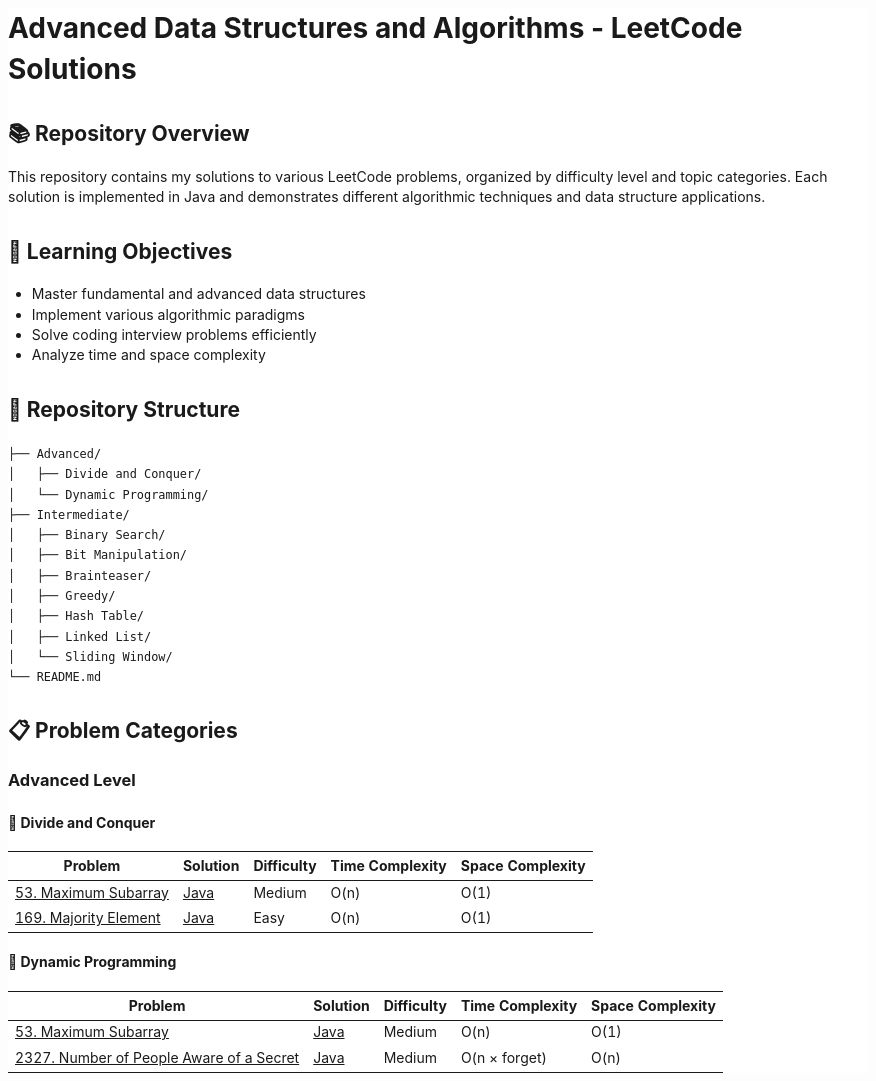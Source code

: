 # Advanced Data Structures and Algorithms - LeetCode Solutions

## 📚 Repository Overview

This repository contains my solutions to various LeetCode problems, organized by difficulty level and topic categories. Each solution is implemented in Java and demonstrates different algorithmic techniques and data structure applications.

## 🎯 Learning Objectives

- Master fundamental and advanced data structures
- Implement various algorithmic paradigms
- Solve coding interview problems efficiently
- Analyze time and space complexity

## 📁 Repository Structure

```
├── Advanced/
│   ├── Divide and Conquer/
│   └── Dynamic Programming/
├── Intermediate/
│   ├── Binary Search/
│   ├── Bit Manipulation/
│   ├── Brainteaser/
│   ├── Greedy/
│   ├── Hash Table/
│   ├── Linked List/
│   └── Sliding Window/
└── README.md
```

## 📋 Problem Categories

### Advanced Level

#### 🔀 Divide and Conquer
| Problem | Solution | Difficulty | Time Complexity | Space Complexity |
|---------|----------|------------|----------------|------------------|
| [53. Maximum Subarray](Advanced/Divide%20and%20Conquer/Q-53.txt) | [Java](Advanced/Divide%20and%20Conquer/Q-53.txt) | Medium | O(n) | O(1) |
| [169. Majority Element](Advanced/Divide%20and%20Conquer/Q-169.txt) | [Java](Advanced/Divide%20and%20Conquer/Q-169.txt) | Easy | O(n) | O(1) |

#### 🎯 Dynamic Programming
| Problem | Solution | Difficulty | Time Complexity | Space Complexity |
|---------|----------|------------|----------------|------------------|
| [53. Maximum Subarray](Advanced/Dynamic%20Programming/Q-53.txt) | [Java](Advanced/Dynamic%20Programming/Q-53.txt) | Medium | O(n) | O(1) |
| [2327. Number of People Aware of a Secret](Advanced/Dynamic%20Programming/Q-2327.txt) | [Java](Advanced/Dynamic%20Programming/Q-2327.txt) | Medium | O(n × forget) | O(n) |
